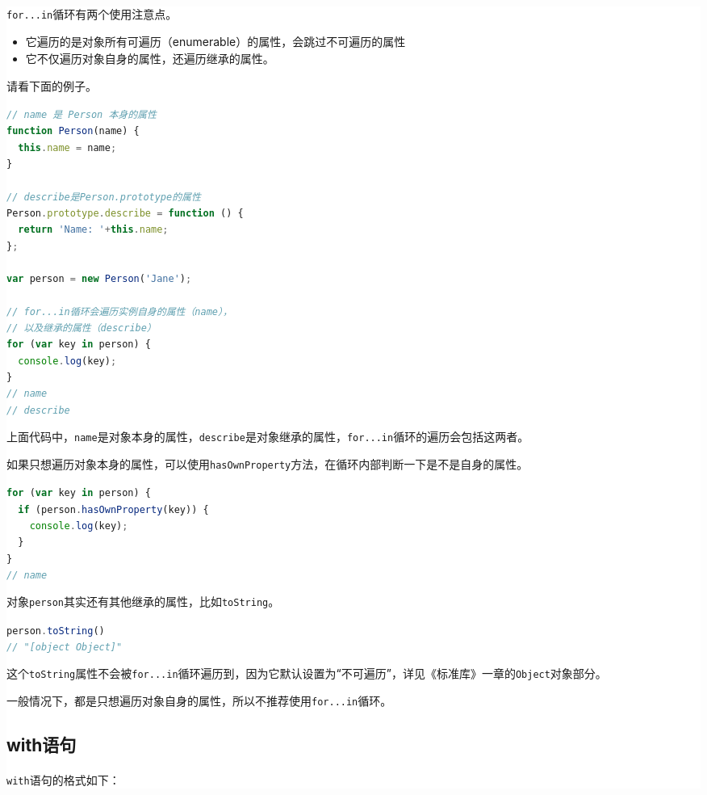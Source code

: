 `for...in`循环有两个使用注意点。

- 它遍历的是对象所有可遍历（enumerable）的属性，会跳过不可遍历的属性
- 它不仅遍历对象自身的属性，还遍历继承的属性。

请看下面的例子。

```javascript
// name 是 Person 本身的属性
function Person(name) {
  this.name = name;
}

// describe是Person.prototype的属性
Person.prototype.describe = function () {
  return 'Name: '+this.name;
};

var person = new Person('Jane');

// for...in循环会遍历实例自身的属性（name），
// 以及继承的属性（describe）
for (var key in person) {
  console.log(key);
}
// name
// describe
```

上面代码中，`name`是对象本身的属性，`describe`是对象继承的属性，`for...in`循环的遍历会包括这两者。

如果只想遍历对象本身的属性，可以使用`hasOwnProperty`方法，在循环内部判断一下是不是自身的属性。

```javascript
for (var key in person) {
  if (person.hasOwnProperty(key)) {
    console.log(key);
  }
}
// name
```

对象`person`其实还有其他继承的属性，比如`toString`。

```javascript
person.toString()
// "[object Object]"
```

这个`toString`属性不会被`for...in`循环遍历到，因为它默认设置为“不可遍历”，详见《标准库》一章的`Object`对象部分。

一般情况下，都是只想遍历对象自身的属性，所以不推荐使用`for...in`循环。

## with语句

`with`语句的格式如下：
